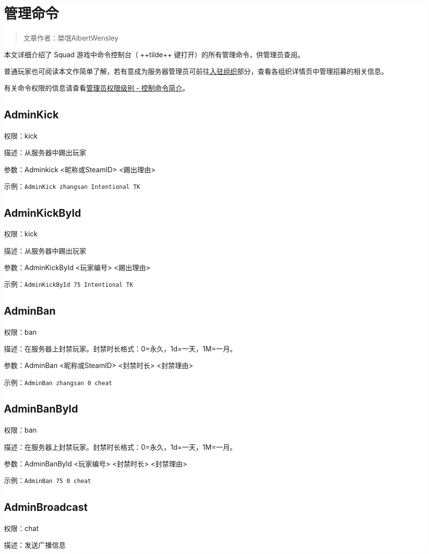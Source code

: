 # 管理命令

> 文章作者：桀氓AlbertWensley

本文详细介绍了 Squad 游戏中命令控制台（ ++tilde++ 键打开）的所有管理命令，供管理员查阅。

普通玩家也可阅读本文作简单了解，若有意成为服务器管理员可前往[入驻组织](../../Union/)部分，查看各组织详情页中管理招募的相关信息。

有关命令权限的信息请查看[管理员权限级别 - 控制命令简介](../)。

## AdminKick

权限：kick

描述：从服务器中踢出玩家

参数：Adminkick <昵称或SteamID> <踢出理由>

示例：`AdminKick zhangsan Intentional TK`

## AdminKickById

权限：kick

描述：从服务器中踢出玩家

参数：AdminKickById <玩家编号> <踢出理由>

示例：`AdminKickById 75 Intentional TK`

## AdminBan

权限：ban

描述：在服务器上封禁玩家。封禁时长格式：0=永久，1d=一天，1M=一月。

参数：AdminBan <昵称或SteamID> <封禁时长> <封禁理由>

示例：`AdminBan zhangsan 0 cheat`

## AdminBanById

权限：ban

描述：在服务器上封禁玩家。封禁时长格式：0=永久，1d=一天，1M=一月。

参数：AdminBanById <玩家编号> <封禁时长> <封禁理由>

示例：`AdminBan 75 0 cheat`


## AdminBroadcast

权限：chat

描述：发送广播信息
